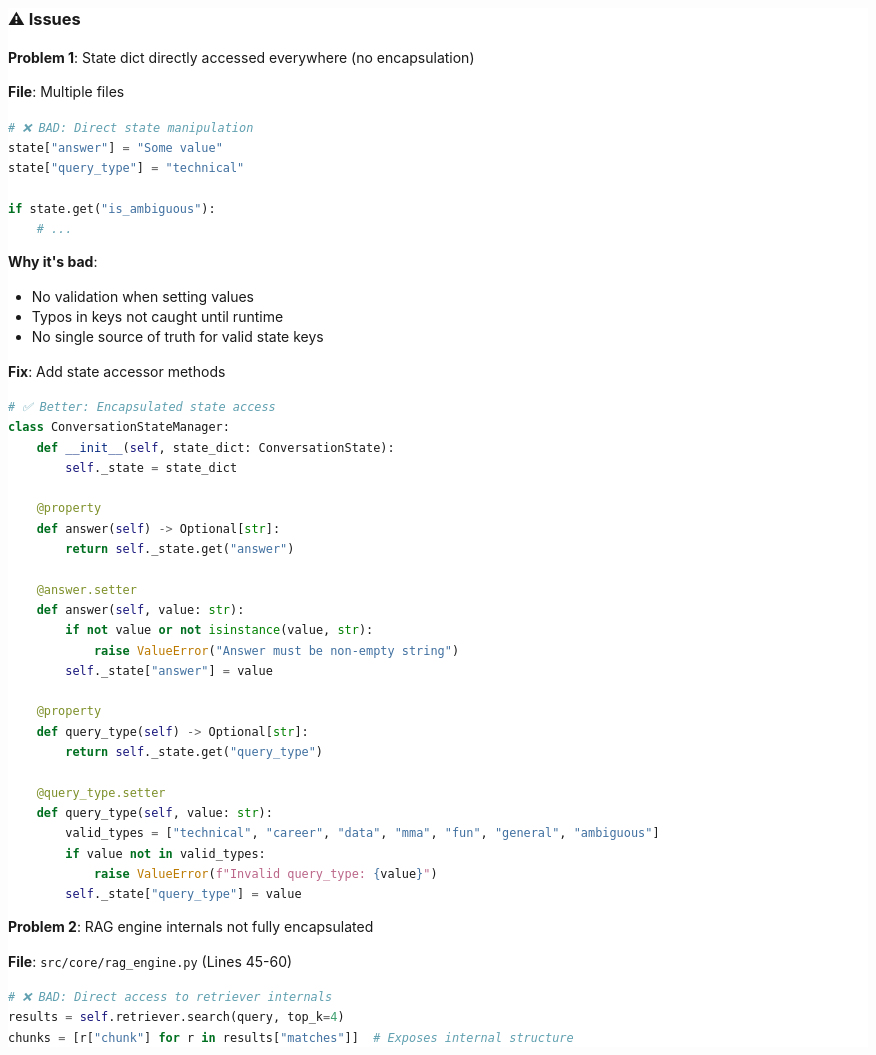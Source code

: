 ### ⚠️ Issues

**Problem 1**: State dict directly accessed everywhere (no encapsulation)

**File**: Multiple files
```python
# ❌ BAD: Direct state manipulation
state["answer"] = "Some value"
state["query_type"] = "technical"

if state.get("is_ambiguous"):
    # ...
```

**Why it's bad**:
- No validation when setting values
- Typos in keys not caught until runtime
- No single source of truth for valid state keys

**Fix**: Add state accessor methods
```python
# ✅ Better: Encapsulated state access
class ConversationStateManager:
    def __init__(self, state_dict: ConversationState):
        self._state = state_dict

    @property
    def answer(self) -> Optional[str]:
        return self._state.get("answer")

    @answer.setter
    def answer(self, value: str):
        if not value or not isinstance(value, str):
            raise ValueError("Answer must be non-empty string")
        self._state["answer"] = value

    @property
    def query_type(self) -> Optional[str]:
        return self._state.get("query_type")

    @query_type.setter
    def query_type(self, value: str):
        valid_types = ["technical", "career", "data", "mma", "fun", "general", "ambiguous"]
        if value not in valid_types:
            raise ValueError(f"Invalid query_type: {value}")
        self._state["query_type"] = value
```

**Problem 2**: RAG engine internals not fully encapsulated

**File**: `src/core/rag_engine.py` (Lines 45-60)
```python
# ❌ BAD: Direct access to retriever internals
results = self.retriever.search(query, top_k=4)
chunks = [r["chunk"] for r in results["matches"]]  # Exposes internal structure
```
